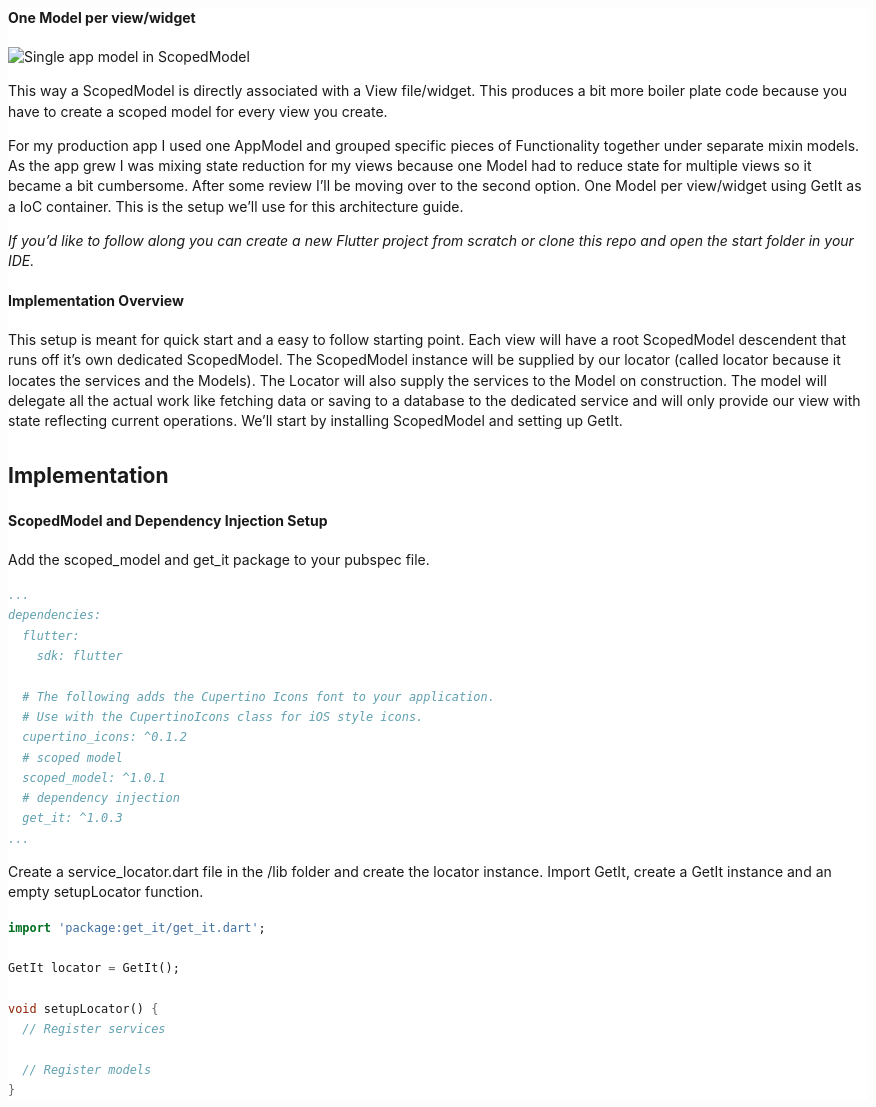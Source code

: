 #### One Model per view/widget

![Single app model in ScopedModel](../../images/007/007-model-per-view.jpg)

This way a ScopedModel is directly associated with a View file/widget. This produces a bit more boiler plate code because you have to create a scoped model for every view you create.

For my production app I used one AppModel and grouped specific pieces of Functionality together under separate mixin models. As the app grew I was mixing state reduction for my views because one Model had to reduce state for multiple views so it became a bit cumbersome. After some review I’ll be moving over to the second option. One Model per view/widget using GetIt as a IoC container. This is the setup we’ll use for this architecture guide.

_If you’d like to follow along you can create a new Flutter project from scratch or clone this repo and open the start folder in your IDE._

#### Implementation Overview

This setup is meant for quick start and a easy to follow starting point. Each view will have a root ScopedModel descendent that runs off it’s own dedicated ScopedModel. The ScopedModel instance will be supplied by our locator (called locator because it locates the services and the Models). The Locator will also supply the services to the Model on construction. The model will delegate all the actual work like fetching data or saving to a database to the dedicated service and will only provide our view with state reflecting current operations. We’ll start by installing ScopedModel and setting up GetIt.

## Implementation

#### ScopedModel and Dependency Injection Setup

Add the scoped_model and get_it package to your pubspec file.

```yaml
...
dependencies:
  flutter:
    sdk: flutter

  # The following adds the Cupertino Icons font to your application.
  # Use with the CupertinoIcons class for iOS style icons.
  cupertino_icons: ^0.1.2
  # scoped model
  scoped_model: ^1.0.1
  # dependency injection
  get_it: ^1.0.3
...
```

Create a service_locator.dart file in the /lib folder and create the locator instance. Import GetIt, create a GetIt instance and an empty setupLocator function.

```dart
import 'package:get_it/get_it.dart';

GetIt locator = GetIt();

void setupLocator() {
  // Register services

  // Register models
}
```
